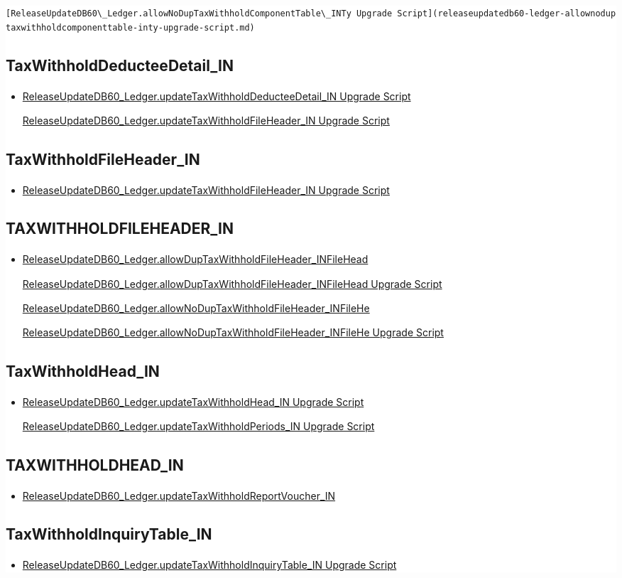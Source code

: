     [ReleaseUpdateDB60\_Ledger.allowNoDupTaxWithholdComponentTable\_INTy Upgrade Script](releaseupdatedb60-ledger-allownoduptaxwithholdcomponenttable-inty-upgrade-script.md)

## TaxWithholdDeducteeDetail\_IN

  -  
    [ReleaseUpdateDB60\_Ledger.updateTaxWithholdDeducteeDetail\_IN Upgrade Script](releaseupdatedb60-ledger-updatetaxwithholddeducteedetail-in-upgrade-script.md)
    
    [ReleaseUpdateDB60\_Ledger.updateTaxWithholdFileHeader\_IN Upgrade Script](releaseupdatedb60-ledger-updatetaxwithholdfileheader-in-upgrade-script.md)

## TaxWithholdFileHeader\_IN

  -  
    [ReleaseUpdateDB60\_Ledger.updateTaxWithholdFileHeader\_IN Upgrade Script](releaseupdatedb60-ledger-updatetaxwithholdfileheader-in-upgrade-script.md)

## TAXWITHHOLDFILEHEADER\_IN

  -  
    [ReleaseUpdateDB60\_Ledger.allowDupTaxWithholdFileHeader\_INFileHead](releaseupdatedb60-ledger-allowduptaxwithholdfileheader-infilehead.md)
    
    [ReleaseUpdateDB60\_Ledger.allowDupTaxWithholdFileHeader\_INFileHead Upgrade Script](releaseupdatedb60-ledger-allowduptaxwithholdfileheader-infilehead-upgrade-script.md)
    
    [ReleaseUpdateDB60\_Ledger.allowNoDupTaxWithholdFileHeader\_INFileHe](releaseupdatedb60-ledger-allownoduptaxwithholdfileheader-infilehe.md)
    
    [ReleaseUpdateDB60\_Ledger.allowNoDupTaxWithholdFileHeader\_INFileHe Upgrade Script](releaseupdatedb60-ledger-allownoduptaxwithholdfileheader-infilehe-upgrade-script.md)

## TaxWithholdHead\_IN

  -  
    [ReleaseUpdateDB60\_Ledger.updateTaxWithholdHead\_IN Upgrade Script](releaseupdatedb60-ledger-updatetaxwithholdhead-in-upgrade-script.md)
    
    [ReleaseUpdateDB60\_Ledger.updateTaxWithholdPeriods\_IN Upgrade Script](releaseupdatedb60-ledger-updatetaxwithholdperiods-in-upgrade-script.md)

## TAXWITHHOLDHEAD\_IN

  -  
    [ReleaseUpdateDB60\_Ledger.updateTaxWithholdReportVoucher\_IN](releaseupdatedb60-ledger-updatetaxwithholdreportvoucher-in.md)

## TaxWithholdInquiryTable\_IN

  -  
    [ReleaseUpdateDB60\_Ledger.updateTaxWithholdInquiryTable\_IN Upgrade Script](releaseupdatedb60-ledger-updatetaxwithholdinquirytable-in-upgrade-script.md)
